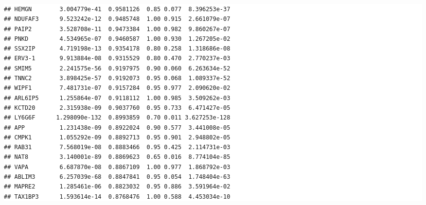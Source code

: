     ## HEMGN        3.004779e-41  0.9581126  0.85 0.077  8.396253e-37
    ## NDUFAF3      9.523242e-12  0.9485748  1.00 0.915  2.661079e-07
    ## PAIP2        3.528708e-11  0.9473384  1.00 0.982  9.860267e-07
    ## PNKD         4.534965e-07  0.9460587  1.00 0.930  1.267205e-02
    ## SSX2IP       4.719198e-13  0.9354178  0.80 0.258  1.318686e-08
    ## ERV3-1       9.913884e-08  0.9315529  0.80 0.470  2.770237e-03
    ## SMIM5        2.241575e-56  0.9197975  0.90 0.060  6.263634e-52
    ## TNNC2        3.898425e-57  0.9192073  0.95 0.068  1.089337e-52
    ## WIPF1        7.481731e-07  0.9157284  0.95 0.977  2.090620e-02
    ## ARL6IP5      1.255864e-07  0.9118112  1.00 0.985  3.509262e-03
    ## KCTD20       2.315938e-09  0.9037760  0.95 0.733  6.471427e-05
    ## LY6G6F      1.298090e-132  0.8993859  0.70 0.011 3.627253e-128
    ## APP          1.231438e-09  0.8922024  0.90 0.577  3.441008e-05
    ## CMPK1        1.055292e-09  0.8892713  0.95 0.901  2.948802e-05
    ## RAB31        7.568019e-08  0.8883466  0.95 0.425  2.114731e-03
    ## NAT8         3.140001e-89  0.8869623  0.65 0.016  8.774104e-85
    ## VAPA         6.687870e-08  0.8867109  1.00 0.977  1.868792e-03
    ## ABLIM3       6.257039e-68  0.8847841  0.95 0.054  1.748404e-63
    ## MAPRE2       1.285461e-06  0.8823032  0.95 0.886  3.591964e-02
    ## TAX1BP3      1.593614e-14  0.8768476  1.00 0.588  4.453034e-10